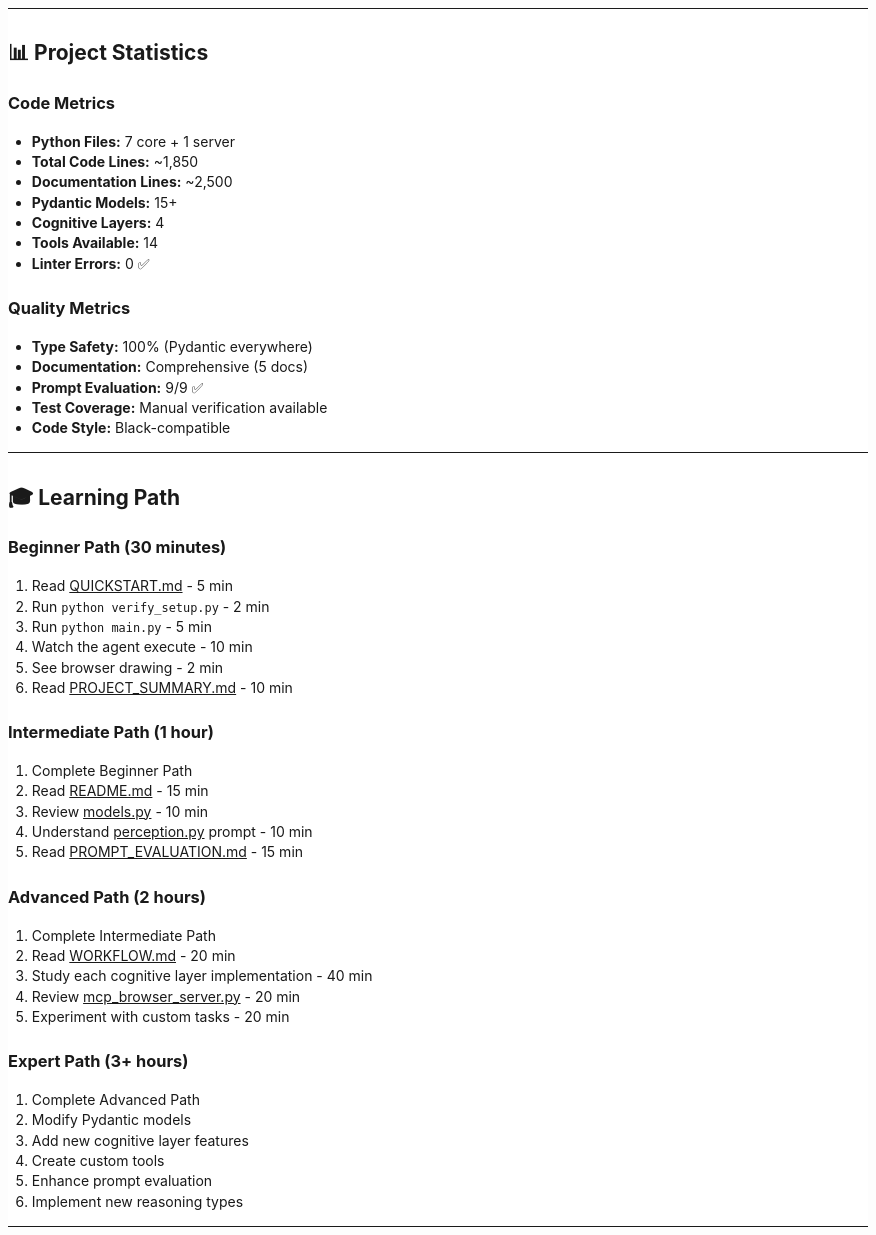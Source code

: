 
---

## 📊 Project Statistics

### Code Metrics
- **Python Files:** 7 core + 1 server
- **Total Code Lines:** ~1,850
- **Documentation Lines:** ~2,500
- **Pydantic Models:** 15+
- **Cognitive Layers:** 4
- **Tools Available:** 14
- **Linter Errors:** 0 ✅

### Quality Metrics
- **Type Safety:** 100% (Pydantic everywhere)
- **Documentation:** Comprehensive (5 docs)
- **Prompt Evaluation:** 9/9 ✅
- **Test Coverage:** Manual verification available
- **Code Style:** Black-compatible

---

## 🎓 Learning Path

### Beginner Path (30 minutes)
1. Read [QUICKSTART.md](QUICKSTART.md) - 5 min
2. Run `python verify_setup.py` - 2 min
3. Run `python main.py` - 5 min
4. Watch the agent execute - 10 min
5. See browser drawing - 2 min
6. Read [PROJECT_SUMMARY.md](PROJECT_SUMMARY.md) - 10 min

### Intermediate Path (1 hour)
1. Complete Beginner Path
2. Read [README.md](README.md) - 15 min
3. Review [models.py](models.py) - 10 min
4. Understand [perception.py](perception.py) prompt - 10 min
5. Read [PROMPT_EVALUATION.md](PROMPT_EVALUATION.md) - 15 min

### Advanced Path (2 hours)
1. Complete Intermediate Path
2. Read [WORKFLOW.md](WORKFLOW.md) - 20 min
3. Study each cognitive layer implementation - 40 min
4. Review [mcp_browser_server.py](mcp_browser_server.py) - 20 min
5. Experiment with custom tasks - 20 min

### Expert Path (3+ hours)
1. Complete Advanced Path
2. Modify Pydantic models
3. Add new cognitive layer features
4. Create custom tools
5. Enhance prompt evaluation
6. Implement new reasoning types

---